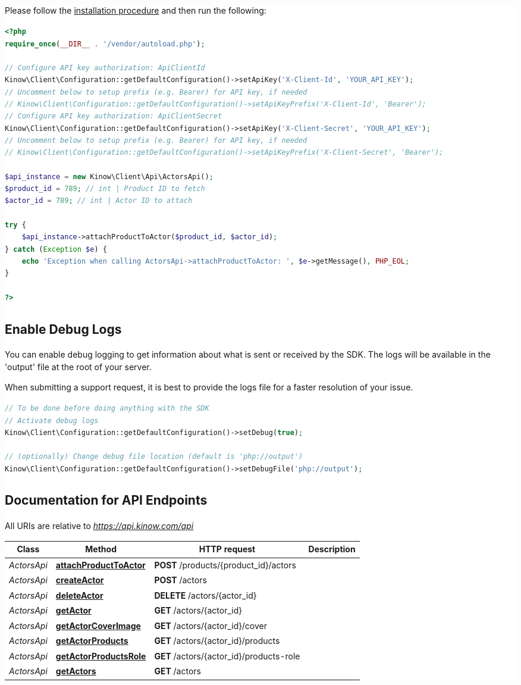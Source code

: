 Please follow the [installation procedure](#installation--usage) and then run the following:

```php
<?php
require_once(__DIR__ . '/vendor/autoload.php');

// Configure API key authorization: ApiClientId
Kinow\Client\Configuration::getDefaultConfiguration()->setApiKey('X-Client-Id', 'YOUR_API_KEY');
// Uncomment below to setup prefix (e.g. Bearer) for API key, if needed
// Kinow\Client\Configuration::getDefaultConfiguration()->setApiKeyPrefix('X-Client-Id', 'Bearer');
// Configure API key authorization: ApiClientSecret
Kinow\Client\Configuration::getDefaultConfiguration()->setApiKey('X-Client-Secret', 'YOUR_API_KEY');
// Uncomment below to setup prefix (e.g. Bearer) for API key, if needed
// Kinow\Client\Configuration::getDefaultConfiguration()->setApiKeyPrefix('X-Client-Secret', 'Bearer');

$api_instance = new Kinow\Client\Api\ActorsApi();
$product_id = 789; // int | Product ID to fetch
$actor_id = 789; // int | Actor ID to attach

try {
    $api_instance->attachProductToActor($product_id, $actor_id);
} catch (Exception $e) {
    echo 'Exception when calling ActorsApi->attachProductToActor: ', $e->getMessage(), PHP_EOL;
}

?>
```

## Enable Debug Logs
You can enable debug logging to get information about what is sent or received by the SDK.
The logs will be available in the 'output' file at the root of your server.

When submitting a support request, it is best to provide the logs file for a faster resolution of your issue.

```php
// To be done before doing anything with the SDK
// Activate debug logs
Kinow\Client\Configuration::getDefaultConfiguration()->setDebug(true);

// (optionally) Change debug file location (default is 'php://output')
Kinow\Client\Configuration::getDefaultConfiguration()->setDebugFile('php://output');
```

## Documentation for API Endpoints

All URIs are relative to *https://api.kinow.com/api*

Class | Method | HTTP request | Description
------------ | ------------- | ------------- | -------------
*ActorsApi* | [**attachProductToActor**](docs/Api/ActorsApi.md#attachproducttoactor) | **POST** /products/{product_id}/actors | 
*ActorsApi* | [**createActor**](docs/Api/ActorsApi.md#createactor) | **POST** /actors | 
*ActorsApi* | [**deleteActor**](docs/Api/ActorsApi.md#deleteactor) | **DELETE** /actors/{actor_id} | 
*ActorsApi* | [**getActor**](docs/Api/ActorsApi.md#getactor) | **GET** /actors/{actor_id} | 
*ActorsApi* | [**getActorCoverImage**](docs/Api/ActorsApi.md#getactorcoverimage) | **GET** /actors/{actor_id}/cover | 
*ActorsApi* | [**getActorProducts**](docs/Api/ActorsApi.md#getactorproducts) | **GET** /actors/{actor_id}/products | 
*ActorsApi* | [**getActorProductsRole**](docs/Api/ActorsApi.md#getactorproductsrole) | **GET** /actors/{actor_id}/products-role | 
*ActorsApi* | [**getActors**](docs/Api/ActorsApi.md#getactors) | **GET** /actors | 